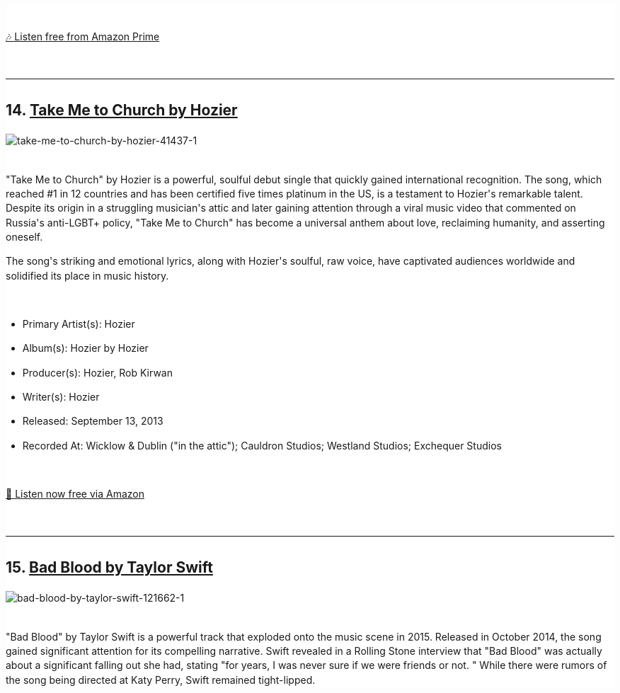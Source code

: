 <br>

[🎶 Listen free from Amazon Prime](https://serp.ly/amazonprime)

<br>

<hr>

## 14. [Take Me to Church by Hozier](https://serp.ly/amazon/Take+Me+to+Church+by%C2%A0Hozier?i=digital-music)

<div class="image"><img alt="take-me-to-church-by-hozier-41437-1" height="540" src="https://imagedelivery.net/XRNHhJkVKCwA1q8dBxfEtw/take-me-to-church-by-hozier-41437-1/h=540,fit=pad,background=black"/></div>

<br>

"Take Me to Church" by Hozier is a powerful, soulful debut single that quickly gained international recognition. The song, which reached #1 in 12 countries and has been certified five times platinum in the US, is a testament to Hozier's remarkable talent. Despite its origin in a struggling musician's attic and later gaining attention through a viral music video that commented on Russia's anti-LGBT+ policy, "Take Me to Church" has become a universal anthem about love, reclaiming humanity, and asserting oneself.

The song's striking and emotional lyrics, along with Hozier's soulful, raw voice, have captivated audiences worldwide and solidified its place in music history.

<br>

- Primary Artist(s): Hozier

- Album(s): Hozier by Hozier

- Producer(s): Hozier, Rob Kirwan

- Writer(s): Hozier

- Released: September 13, 2013

- Recorded At: Wicklow & Dublin ("in the attic"); Cauldron Studios; Westland Studios; Exchequer Studios

<br>

[🎵 Listen now free via Amazon](https://serp.ly/amazonprime)

<br>

<hr>

## 15. [Bad Blood by Taylor Swift](https://serp.ly/amazon/Bad+Blood+by%C2%A0Taylor%C2%A0Swift?i=digital-music)

<div class="image"><img alt="bad-blood-by-taylor-swift-121662-1" height="540" src="https://imagedelivery.net/XRNHhJkVKCwA1q8dBxfEtw/bad-blood-by-taylor-swift-121662-1/h=540,fit=pad,background=black"/></div>

<br>

"Bad Blood" by Taylor Swift is a powerful track that exploded onto the music scene in 2015. Released in October 2014, the song gained significant attention for its compelling narrative. Swift revealed in a Rolling Stone interview that "Bad Blood" was actually about a significant falling out she had, stating "for years, I was never sure if we were friends or not. " While there were rumors of the song being directed at Katy Perry, Swift remained tight-lipped.
